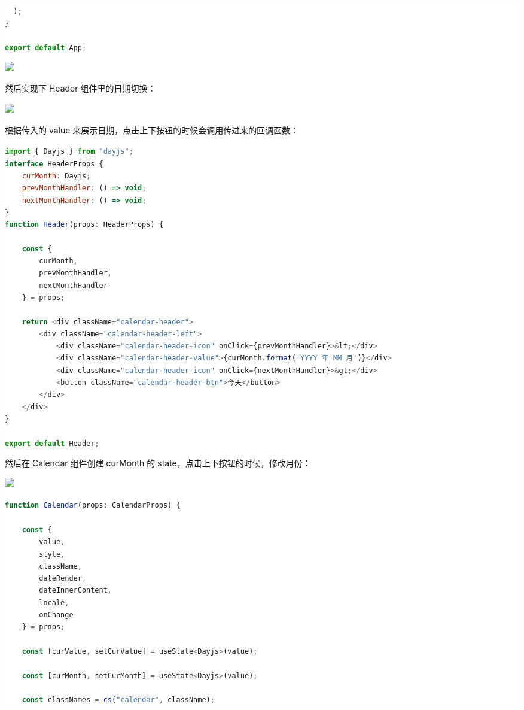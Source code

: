 ```javascript
  );
}

export default App;
```

![](https://p3-juejin.byteimg.com/tos-cn-i-k3u1fbpfcp/d20e3db58d79408b8ec2f1f50d05887f~tplv-k3u1fbpfcp-jj-mark:0:0:0:0:q75.image#?w=2090&h=1322&s=512748&e=gif&f=44&b=fdfdfd)

然后实现下 Header 组件里的日期切换：

![](https://p9-juejin.byteimg.com/tos-cn-i-k3u1fbpfcp/6e27952c11d440eda8e7003daa164e28~tplv-k3u1fbpfcp-jj-mark:0:0:0:0:q75.image#?w=1424&h=948&s=215045&e=png&b=1f1f1f)

根据传入的 value 来展示日期，点击上下按钮的时候会调用传进来的回调函数：

```javascript
import { Dayjs } from "dayjs";
interface HeaderProps {
    curMonth: Dayjs;
    prevMonthHandler: () => void;
    nextMonthHandler: () => void;
}
function Header(props: HeaderProps) {

    const {
        curMonth,
        prevMonthHandler,
        nextMonthHandler
    } = props;

    return <div className="calendar-header">
        <div className="calendar-header-left">
            <div className="calendar-header-icon" onClick={prevMonthHandler}>&lt;</div>
            <div className="calendar-header-value">{curMonth.format('YYYY 年 MM 月')}</div>
            <div className="calendar-header-icon" onClick={nextMonthHandler}>&gt;</div>
            <button className="calendar-header-btn">今天</button>
        </div>
    </div>
}

export default Header;
```

然后在 Calendar 组件创建 curMonth 的 state，点击上下按钮的时候，修改月份：

![](https://p1-juejin.byteimg.com/tos-cn-i-k3u1fbpfcp/0531069b511c4f2c81e607223178e0c9~tplv-k3u1fbpfcp-jj-mark:0:0:0:0:q75.image#?w=1782&h=1260&s=292861&e=png&b=1f1f1f)

```javascript
function Calendar(props: CalendarProps) {

    const {
        value,
        style,
        className,
        dateRender,
        dateInnerContent,
        locale,
        onChange
    } = props;

    const [curValue, setCurValue] = useState<Dayjs>(value);

    const [curMonth, setCurMonth] = useState<Dayjs>(value);

    const classNames = cs("calendar", className);

```